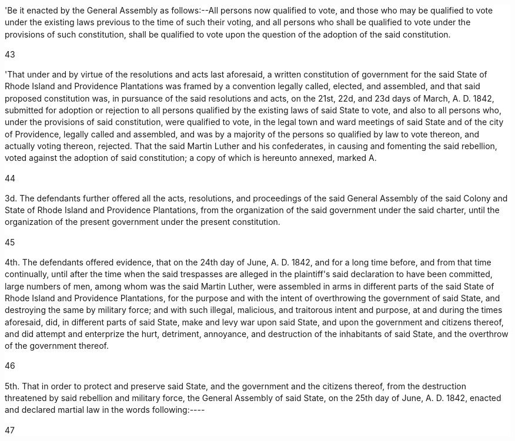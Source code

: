 'Be it enacted by the General Assembly as follows:--All persons now qualified
to vote, and those who may be qualified to vote under the existing laws
previous to the time of such their voting, and all persons who shall be
qualified to vote under the provisions of such constitution, shall be
qualified to vote upon the question of the adoption of the said constitution.

43

'That under and by virtue of the resolutions and acts last aforesaid, a
written constitution of government for the said State of Rhode Island and
Providence Plantations was framed by a convention legally called, elected, and
assembled, and that said proposed constitution was, in pursuance of the said
resolutions and acts, on the 21st, 22d, and 23d days of March, A. D. 1842,
submitted for adoption or rejection to all persons qualified by the existing
laws of said State to vote, and also to all persons who, under the provisions
of said constitution, were qualified to vote, in the legal town and ward
meetings of said State and of the city of Providence, legally called and
assembled, and was by a majority of the persons so qualified by law to vote
thereon, and actually voting thereon, rejected. That the said Martin Luther
and his confederates, in causing and fomenting the said rebellion, voted
against the adoption of said constitution; a copy of which is hereunto
annexed, marked A.

44

3d. The defendants further offered all the acts, resolutions, and proceedings
of the said General Assembly of the said Colony and State of Rhode Island and
Providence Plantations, from the organization of the said government under the
said charter, until the organization of the present government under the
present constitution.

45

4th. The defendants offered evidence, that on the 24th day of June, A. D.
1842, and for a long time before, and from that time continually, until after
the time when the said trespasses are alleged in the plaintiff's said
declaration to have been committed, large numbers of men, among whom was the
said Martin Luther, were assembled in arms in different parts of the said
State of Rhode Island and Providence Plantations, for the purpose and with the
intent of overthrowing the government of said State, and destroying the same
by military force; and with such illegal, malicious, and traitorous intent and
purpose, at and during the times aforesaid, did, in different parts of said
State, make and levy war upon said State, and upon the government and citizens
thereof, and did attempt and enterprize the hurt, detriment, annoyance, and
destruction of the inhabitants of said State, and the overthrow of the
government thereof.

46

5th. That in order to protect and preserve said State, and the government and
the citizens thereof, from the destruction threatened by said rebellion and
military force, the General Assembly of said State, on the 25th day of June,
A. D. 1842, enacted and declared martial law in the words following:----

47
